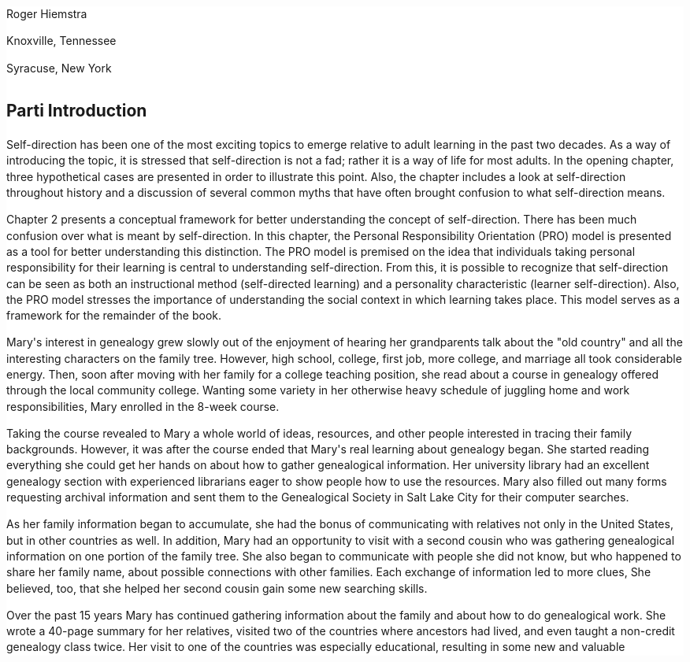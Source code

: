 Roger Hiemstra

Knoxville, Tennessee

Syracuse, New York



## Parti Introduction

Self-direction has been one of the most exciting topics to emerge relative to adult learning in the past two decades. As a way of introducing  the topic, it is stressed  that self-direction  is not a fad; rather it is a way of life for  most adults. In the opening chapter, three hypothetical cases are  presented in order to  illustrate  this  point.  Also,  the  chapter  includes  a look  at self-direction throughout history and a discussion of several common myths that have often brought confusion to what self-direction means.

Chapter 2 presents a conceptual framework  for better understanding the concept of self-direction. There has been much confusion over what is meant by  self-direction.  In  this chapter,  the Personal  Responsibility  Orientation (PRO) model is presented as a tool for better understanding this  distinction. The PRO model is premised on the idea that individuals taking  personal responsibility  for  their learning is  central to  understanding self-direction. From this, it is possible to recognize that self-direction can be seen as both an instructional  method (self-directed learning) and a personality  characteristic (learner self-direction). Also, the PRO model stresses the importance of understanding the social context  in which  learning takes place. This model serves as a framework  for the remainder of the book.



Mary's  interest in genealogy  grew slowly out of the enjoyment of  hearing her grandparents talk about the "old country" and all the interesting  characters on the family tree. However, high school, college, first job, more  college, and marriage all took considerable energy. Then, soon after moving with her family for a college  teaching position, she read about a course  in  genealogy offered  through the local community college. Wanting some variety in her otherwise heavy schedule of juggling home and work responsibilities,  Mary enrolled  in the 8-week course.

Taking the course revealed to Mary a whole world of ideas, resources, and other people interested in tracing their family backgrounds.  However, it was after the course ended that Mary's real learning about genealogy  began.  She started  reading everything she could get her hands on about how to gather genealogical  information. Her university library had an excellent  genealogy section  with experienced  librarians eager  to  show  people  how  to use  the resources.  Mary also filled  out many forms requesting archival  information and sent them to the Genealogical Society in Salt Lake City for their computer searches.

As her  family  information began  to  accumulate, she had  the  bonus  of communicating  with relatives not  only  in  the  United  States,  but  in  other countries as well. In addition,  Mary had an opportunity to visit with a second cousin  who was gathering genealogical  information on one portion of the family tree. She also began to communicate with people  she did not know, but who happened to share her family name, about possible connections with other families. Each exchange of information led to more clues, She believed, too, that she helped her second cousin gain some new searching  skills.

Over the past  15 years Mary has continued gathering information about the  family  and  about how  to do  genealogical work. She  wrote  a  40-page summary for her relatives, visited two of the countries where ancestors had lived, and even taught a non-credit  genealogy class twice. Her visit to one of the countries was especially educational,  resulting  in some new and valuable
